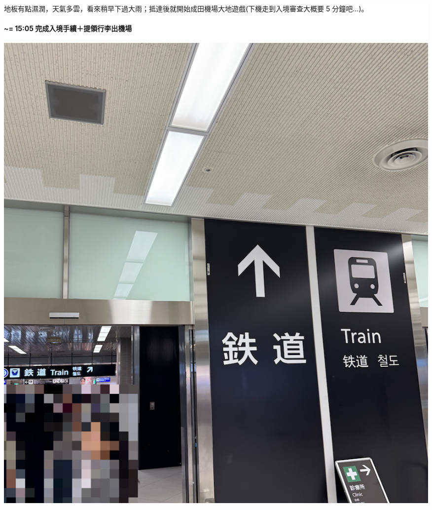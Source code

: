 
地板有點濕潤，天氣多雲，看來稍早下過大雨；抵達後就開始成田機場大地遊戲\(下機走到入境審查大概要 5 分鐘吧…\)。
#### ~= 15:05 完成入境手續＋提領行李出機場


![](/assets/958599363857/1*Xru5o3DBU_GZyTlVW8Wfcw.png)
